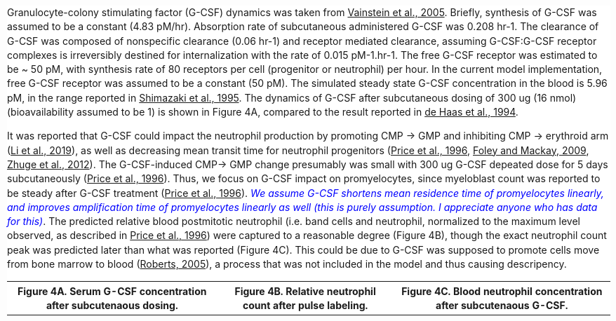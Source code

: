 Granulocyte-colony stimulating factor (G-CSF) dynamics was taken from [Vainstein et al., 2005](https://www.sciencedirect.com/science/article/abs/pii/S0022519304005806). Briefly, synthesis of G-CSF was assumed to be a constant (4.83 pM/hr). Absorption rate of subcutaneous administered G-CSF was 0.208 hr-1. The clearance of G-CSF was composed of nonspecific clearance (0.06 hr-1) and receptor mediated clearance, assuming G-CSF:G-CSF receptor complexes is irreversibly destined for internalization with the rate of 0.015 pM-1.hr-1. The free G-CSF receptor was estimated to be ~ 50 pM, with synthesis rate of 80 receptors per cell (progenitor or neutrophil) per hour. In the current model implementation, free G-CSF receptor was assumed to be a constant (50 pM). The simulated steady state G-CSF concentration in the blood is 5.96 pM, in the range reported in [Shimazaki et al., 1995](https://pubmed.ncbi.nlm.nih.gov/8542937/). The dynamics of G-CSF after subcutaneous dosing of 300 ug (16 nmol) (bioavailability assumed to be 1) is shown in Figure 4A, compared to the result reported in [de Haas et al., 1994](https://pubmed.ncbi.nlm.nih.gov/7524751/). 

It was reported that G-CSF could impact the neutrophil production by promoting CMP -> GMP and inhibiting CMP -> erythroid arm ([Li et al., 2019](https://pubmed.ncbi.nlm.nih.gov/31473203/)), as well as decreasing mean transit time for neutrophil progenitors ([Price et al., 1996](https://pubmed.ncbi.nlm.nih.gov/8704192/), [Foley and Mackay, 2009](https://pubmed.ncbi.nlm.nih.gov/19007795/), [Zhuge et al., 2012](https://pubmed.ncbi.nlm.nih.gov/22037060/)). The G-CSF-induced CMP-> GMP change presumably was small with 300 ug G-CSF depeated dose for 5 days subcutaneously ([Price et al., 1996](https://pubmed.ncbi.nlm.nih.gov/8704192/)). Thus, we focus on G-CSF impact on promyelocytes, since myeloblast count was reported to be steady after G-CSF treatment ([Price et al., 1996](https://pubmed.ncbi.nlm.nih.gov/8704192/)). <em style="color:blue;">We assume G-CSF shortens mean residence time of promyelocytes linearly, and improves amplification time of promyelocytes linearly as well (this is purely assumption. I appreciate anyone who has data for this)</em>. The predicted relative blood postmitotic neutrophil (i.e. band cells and neutrophil, normalized to the maximum level observed, as described in [Price et al., 1996](https://pubmed.ncbi.nlm.nih.gov/8704192/)) were captured to a reasonable degree (Figure 4B), though the exact neutrophil count peak was predicted later than what was reported (Figure 4C). This could be due to G-CSF was supposed to promote cells move from bone marrow to blood ([Roberts, 2005](https://pubmed.ncbi.nlm.nih.gov/16019425/)), a process that was not included in the model and thus causing descripency. 

<table>
    <tr>
        <th> Figure 4A. Serum G-CSF concentration after subcutenaous dosing. </th>
        <th> Figure 4B. Relative neutrophil count after pulse labeling. </th>
        <th> Figure 4C. Blood neutrophil concentration after subcutenaous G-CSF. </th>
    </tr>
    <tr>